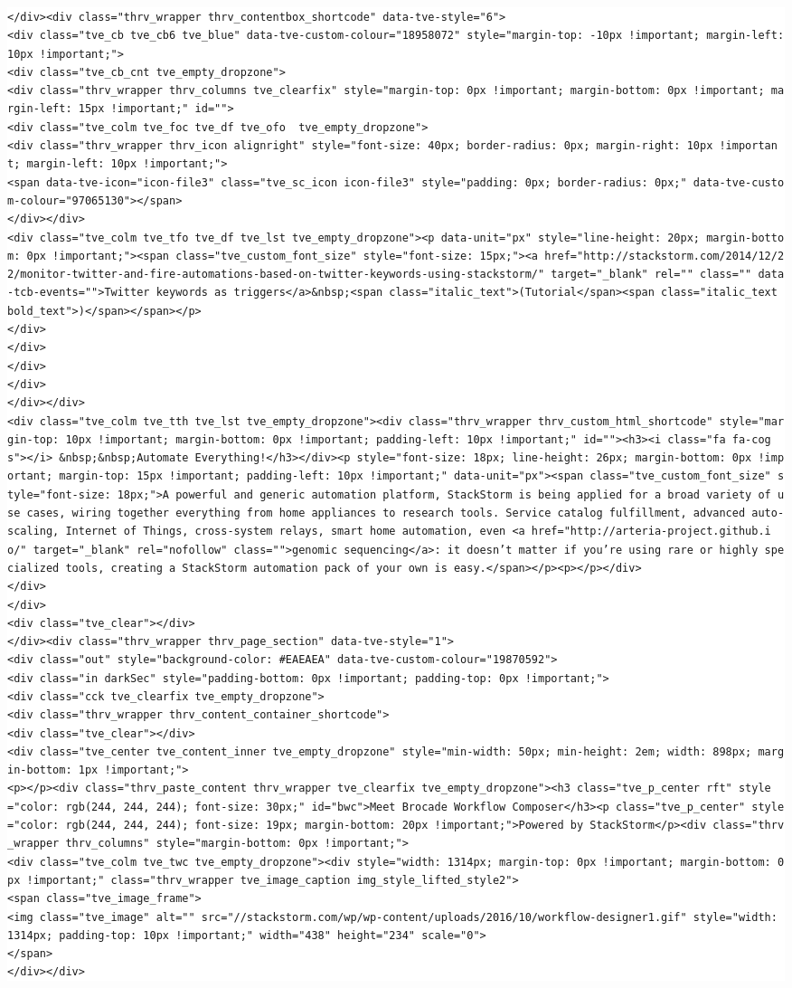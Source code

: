     </div><div class="thrv_wrapper thrv_contentbox_shortcode" data-tve-style="6">
    <div class="tve_cb tve_cb6 tve_blue" data-tve-custom-colour="18958072" style="margin-top: -10px !important; margin-left: 10px !important;">
    <div class="tve_cb_cnt tve_empty_dropzone">
    <div class="thrv_wrapper thrv_columns tve_clearfix" style="margin-top: 0px !important; margin-bottom: 0px !important; margin-left: 15px !important;" id="">
    <div class="tve_colm tve_foc tve_df tve_ofo  tve_empty_dropzone">
    <div class="thrv_wrapper thrv_icon alignright" style="font-size: 40px; border-radius: 0px; margin-right: 10px !important; margin-left: 10px !important;">
    <span data-tve-icon="icon-file3" class="tve_sc_icon icon-file3" style="padding: 0px; border-radius: 0px;" data-tve-custom-colour="97065130"></span>
    </div></div>
    <div class="tve_colm tve_tfo tve_df tve_lst tve_empty_dropzone"><p data-unit="px" style="line-height: 20px; margin-bottom: 0px !important;"><span class="tve_custom_font_size" style="font-size: 15px;"><a href="http://stackstorm.com/2014/12/22/monitor-twitter-and-fire-automations-based-on-twitter-keywords-using-stackstorm/" target="_blank" rel="" class="" data-tcb-events="">Twitter keywords as triggers</a>&nbsp;<span class="italic_text">(Tutorial</span><span class="italic_text bold_text">)</span></span></p>
    </div>
    </div>
    </div>
    </div>
    </div></div>
    <div class="tve_colm tve_tth tve_lst tve_empty_dropzone"><div class="thrv_wrapper thrv_custom_html_shortcode" style="margin-top: 10px !important; margin-bottom: 0px !important; padding-left: 10px !important;" id=""><h3><i class="fa fa-cogs"></i> &nbsp;&nbsp;Automate Everything!</h3></div><p style="font-size: 18px; line-height: 26px; margin-bottom: 0px !important; margin-top: 15px !important; padding-left: 10px !important;" data-unit="px"><span class="tve_custom_font_size" style="font-size: 18px;">A powerful and generic automation platform, StackStorm is being applied for a broad variety of use cases, wiring together everything from home appliances to research tools. Service catalog fulfillment, advanced auto-scaling, Internet of Things, cross-system relays, smart home automation, even <a href="http://arteria-project.github.io/" target="_blank" rel="nofollow" class="">genomic sequencing</a>: it doesn’t matter if you’re using rare or highly specialized tools, creating a StackStorm automation pack of your own is easy.</span></p><p>​</p></div>
    </div>
    </div>
    <div class="tve_clear"></div>
    </div><div class="thrv_wrapper thrv_page_section" data-tve-style="1">
    <div class="out" style="background-color: #EAEAEA" data-tve-custom-colour="19870592">
    <div class="in darkSec" style="padding-bottom: 0px !important; padding-top: 0px !important;">
    <div class="cck tve_clearfix tve_empty_dropzone">
    <div class="thrv_wrapper thrv_content_container_shortcode">
    <div class="tve_clear"></div>
    <div class="tve_center tve_content_inner tve_empty_dropzone" style="min-width: 50px; min-height: 2em; width: 898px; margin-bottom: 1px !important;">
    <p>​</p><div class="thrv_paste_content thrv_wrapper tve_clearfix tve_empty_dropzone"><h3 class="tve_p_center rft" style="color: rgb(244, 244, 244); font-size: 30px;" id="bwc">Meet Brocade Workflow Composer</h3><p class="tve_p_center" style="color: rgb(244, 244, 244); font-size: 19px; margin-bottom: 20px !important;">Powered by StackStorm</p><div class="thrv_wrapper thrv_columns" style="margin-bottom: 0px !important;">
    <div class="tve_colm tve_twc tve_empty_dropzone"><div style="width: 1314px; margin-top: 0px !important; margin-bottom: 0px !important;" class="thrv_wrapper tve_image_caption img_style_lifted_style2">
    <span class="tve_image_frame">
    <img class="tve_image" alt="" src="//stackstorm.com/wp/wp-content/uploads/2016/10/workflow-designer1.gif" style="width: 1314px; padding-top: 10px !important;" width="438" height="234" scale="0">
    </span>
    </div></div>
